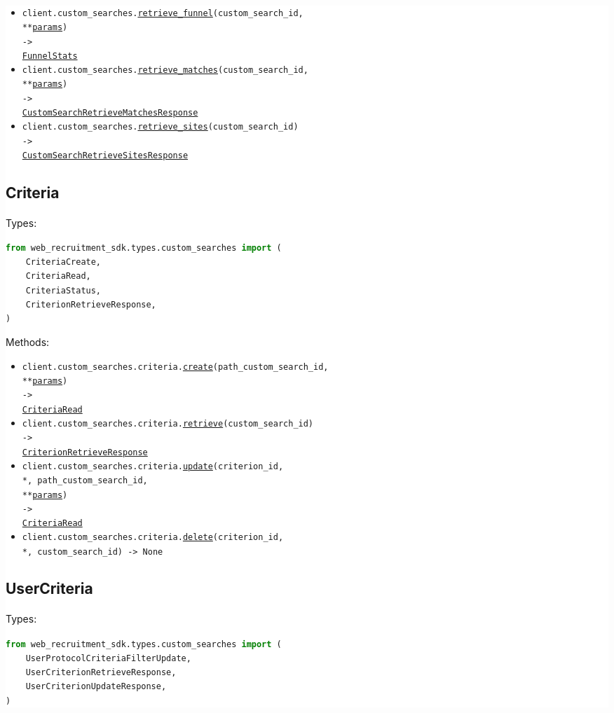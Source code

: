 - <code title="get /custom-searches/{custom_search_id}/funnel">client.custom_searches.<a href="./src/web_recruitment_sdk/resources/custom_searches/custom_searches.py">retrieve_funnel</a>(custom_search_id, \*\*<a href="src/web_recruitment_sdk/types/custom_search_retrieve_funnel_params.py">params</a>) -> <a href="./src/web_recruitment_sdk/types/funnel_stats.py">FunnelStats</a></code>
- <code title="get /custom-searches/{custom_search_id}/matches">client.custom_searches.<a href="./src/web_recruitment_sdk/resources/custom_searches/custom_searches.py">retrieve_matches</a>(custom_search_id, \*\*<a href="src/web_recruitment_sdk/types/custom_search_retrieve_matches_params.py">params</a>) -> <a href="./src/web_recruitment_sdk/types/custom_search_retrieve_matches_response.py">CustomSearchRetrieveMatchesResponse</a></code>
- <code title="get /custom-searches/{custom_search_id}/sites">client.custom_searches.<a href="./src/web_recruitment_sdk/resources/custom_searches/custom_searches.py">retrieve_sites</a>(custom_search_id) -> <a href="./src/web_recruitment_sdk/types/custom_search_retrieve_sites_response.py">CustomSearchRetrieveSitesResponse</a></code>

## Criteria

Types:

```python
from web_recruitment_sdk.types.custom_searches import (
    CriteriaCreate,
    CriteriaRead,
    CriteriaStatus,
    CriterionRetrieveResponse,
)
```

Methods:

- <code title="post /custom-searches/{custom_search_id}/criteria">client.custom_searches.criteria.<a href="./src/web_recruitment_sdk/resources/custom_searches/criteria.py">create</a>(path_custom_search_id, \*\*<a href="src/web_recruitment_sdk/types/custom_searches/criterion_create_params.py">params</a>) -> <a href="./src/web_recruitment_sdk/types/custom_searches/criteria_read.py">CriteriaRead</a></code>
- <code title="get /custom-searches/{custom_search_id}/criteria">client.custom_searches.criteria.<a href="./src/web_recruitment_sdk/resources/custom_searches/criteria.py">retrieve</a>(custom_search_id) -> <a href="./src/web_recruitment_sdk/types/custom_searches/criterion_retrieve_response.py">CriterionRetrieveResponse</a></code>
- <code title="put /custom-searches/{custom_search_id}/criteria/{criterion_id}">client.custom_searches.criteria.<a href="./src/web_recruitment_sdk/resources/custom_searches/criteria.py">update</a>(criterion_id, \*, path_custom_search_id, \*\*<a href="src/web_recruitment_sdk/types/custom_searches/criterion_update_params.py">params</a>) -> <a href="./src/web_recruitment_sdk/types/custom_searches/criteria_read.py">CriteriaRead</a></code>
- <code title="delete /custom-searches/{custom_search_id}/criteria/{criterion_id}">client.custom_searches.criteria.<a href="./src/web_recruitment_sdk/resources/custom_searches/criteria.py">delete</a>(criterion_id, \*, custom_search_id) -> None</code>

## UserCriteria

Types:

```python
from web_recruitment_sdk.types.custom_searches import (
    UserProtocolCriteriaFilterUpdate,
    UserCriterionRetrieveResponse,
    UserCriterionUpdateResponse,
)
```
